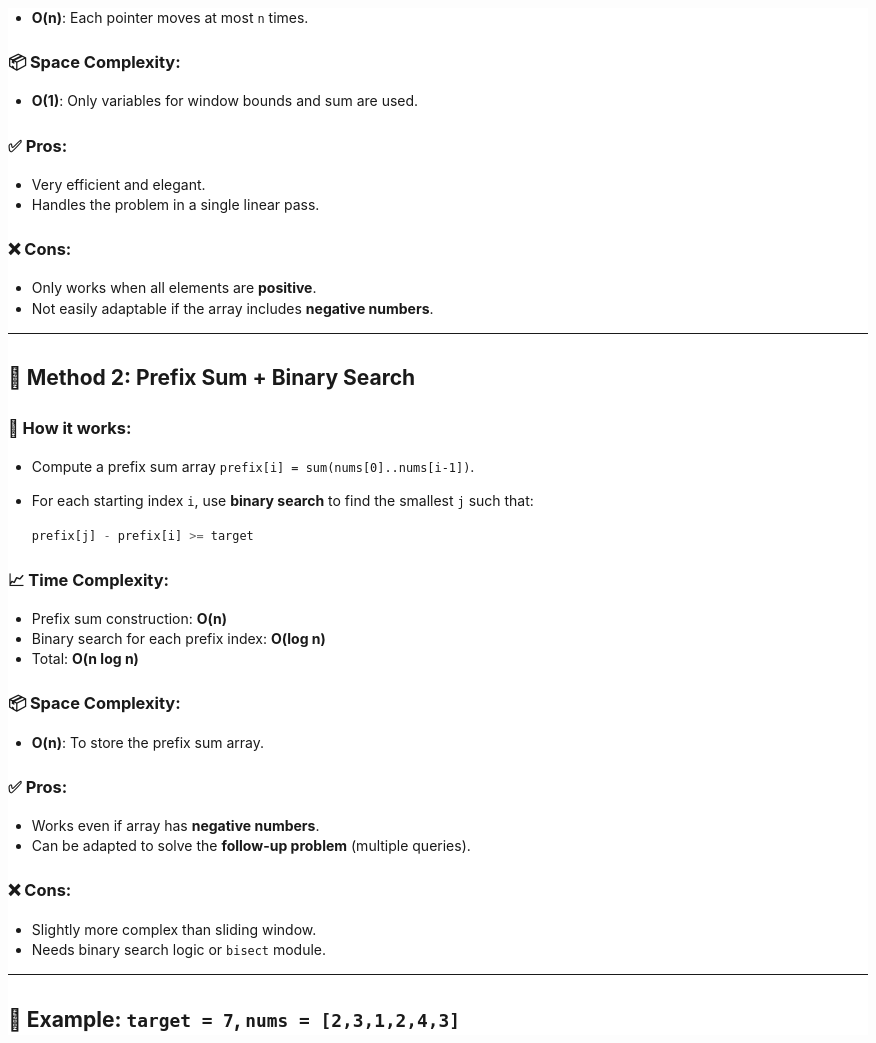 * **O(n)**: Each pointer moves at most `n` times.

### 📦 Space Complexity:

* **O(1)**: Only variables for window bounds and sum are used.

### ✅ Pros:

* Very efficient and elegant.
* Handles the problem in a single linear pass.

### ❌ Cons:

* Only works when all elements are **positive**.
* Not easily adaptable if the array includes **negative numbers**.

---

## 🧠 Method 2: **Prefix Sum + Binary Search**

### 🔧 How it works:

* Compute a prefix sum array `prefix[i] = sum(nums[0]..nums[i-1])`.
* For each starting index `i`, use **binary search** to find the smallest `j` such that:

  ```python
  prefix[j] - prefix[i] >= target
  ```

### 📈 Time Complexity:

* Prefix sum construction: **O(n)**
* Binary search for each prefix index: **O(log n)**
* Total: **O(n log n)**

### 📦 Space Complexity:

* **O(n)**: To store the prefix sum array.

### ✅ Pros:

* Works even if array has **negative numbers**.
* Can be adapted to solve the **follow-up problem** (multiple queries).

### ❌ Cons:

* Slightly more complex than sliding window.
* Needs binary search logic or `bisect` module.

---

## 🧪 Example: `target = 7`, `nums = [2,3,1,2,4,3]`
